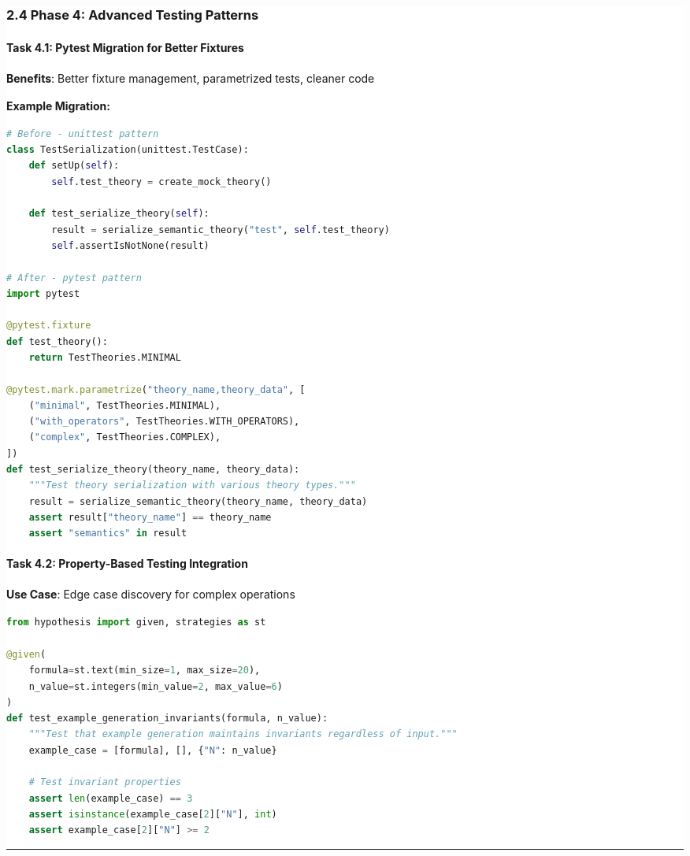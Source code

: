 ### 2.4 Phase 4: Advanced Testing Patterns

#### **Task 4.1: Pytest Migration for Better Fixtures**

**Benefits**: Better fixture management, parametrized tests, cleaner code

**Example Migration:**
```python
# Before - unittest pattern
class TestSerialization(unittest.TestCase):
    def setUp(self):
        self.test_theory = create_mock_theory()
        
    def test_serialize_theory(self):
        result = serialize_semantic_theory("test", self.test_theory)
        self.assertIsNotNone(result)

# After - pytest pattern
import pytest

@pytest.fixture
def test_theory():
    return TestTheories.MINIMAL

@pytest.mark.parametrize("theory_name,theory_data", [
    ("minimal", TestTheories.MINIMAL),
    ("with_operators", TestTheories.WITH_OPERATORS),
    ("complex", TestTheories.COMPLEX),
])
def test_serialize_theory(theory_name, theory_data):
    """Test theory serialization with various theory types."""
    result = serialize_semantic_theory(theory_name, theory_data)
    assert result["theory_name"] == theory_name
    assert "semantics" in result
```

#### **Task 4.2: Property-Based Testing Integration**

**Use Case**: Edge case discovery for complex operations

```python
from hypothesis import given, strategies as st

@given(
    formula=st.text(min_size=1, max_size=20),
    n_value=st.integers(min_value=2, max_value=6)
)
def test_example_generation_invariants(formula, n_value):
    """Test that example generation maintains invariants regardless of input."""
    example_case = [formula], [], {"N": n_value}
    
    # Test invariant properties
    assert len(example_case) == 3
    assert isinstance(example_case[2]["N"], int)
    assert example_case[2]["N"] >= 2
```

---